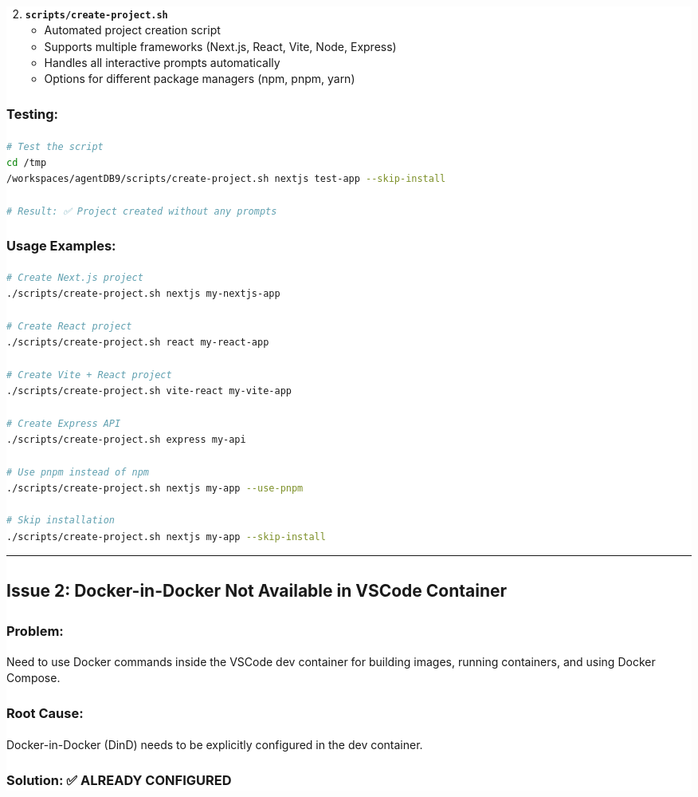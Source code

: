 2. **`scripts/create-project.sh`**
   - Automated project creation script
   - Supports multiple frameworks (Next.js, React, Vite, Node, Express)
   - Handles all interactive prompts automatically
   - Options for different package managers (npm, pnpm, yarn)

### Testing:
```bash
# Test the script
cd /tmp
/workspaces/agentDB9/scripts/create-project.sh nextjs test-app --skip-install

# Result: ✅ Project created without any prompts
```

### Usage Examples:

```bash
# Create Next.js project
./scripts/create-project.sh nextjs my-nextjs-app

# Create React project
./scripts/create-project.sh react my-react-app

# Create Vite + React project
./scripts/create-project.sh vite-react my-vite-app

# Create Express API
./scripts/create-project.sh express my-api

# Use pnpm instead of npm
./scripts/create-project.sh nextjs my-app --use-pnpm

# Skip installation
./scripts/create-project.sh nextjs my-app --skip-install
```

---

## Issue 2: Docker-in-Docker Not Available in VSCode Container

### Problem:
Need to use Docker commands inside the VSCode dev container for building images, running containers, and using Docker Compose.

### Root Cause:
Docker-in-Docker (DinD) needs to be explicitly configured in the dev container.

### Solution: ✅ ALREADY CONFIGURED

